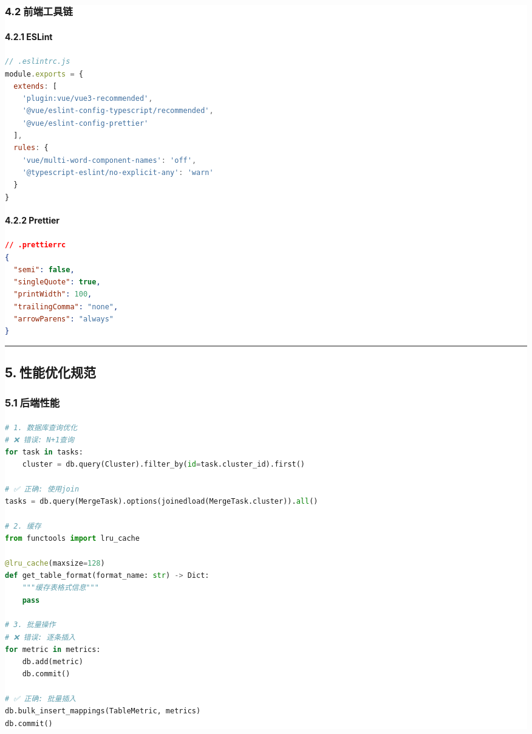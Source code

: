 ### 4.2 前端工具链

#### 4.2.1 ESLint
```javascript
// .eslintrc.js
module.exports = {
  extends: [
    'plugin:vue/vue3-recommended',
    '@vue/eslint-config-typescript/recommended',
    '@vue/eslint-config-prettier'
  ],
  rules: {
    'vue/multi-word-component-names': 'off',
    '@typescript-eslint/no-explicit-any': 'warn'
  }
}
```

#### 4.2.2 Prettier
```json
// .prettierrc
{
  "semi": false,
  "singleQuote": true,
  "printWidth": 100,
  "trailingComma": "none",
  "arrowParens": "always"
}
```

---

## 5. 性能优化规范

### 5.1 后端性能

```python
# 1. 数据库查询优化
# ❌ 错误: N+1查询
for task in tasks:
    cluster = db.query(Cluster).filter_by(id=task.cluster_id).first()

# ✅ 正确: 使用join
tasks = db.query(MergeTask).options(joinedload(MergeTask.cluster)).all()

# 2. 缓存
from functools import lru_cache

@lru_cache(maxsize=128)
def get_table_format(format_name: str) -> Dict:
    """缓存表格式信息"""
    pass

# 3. 批量操作
# ❌ 错误: 逐条插入
for metric in metrics:
    db.add(metric)
    db.commit()

# ✅ 正确: 批量插入
db.bulk_insert_mappings(TableMetric, metrics)
db.commit()
```
